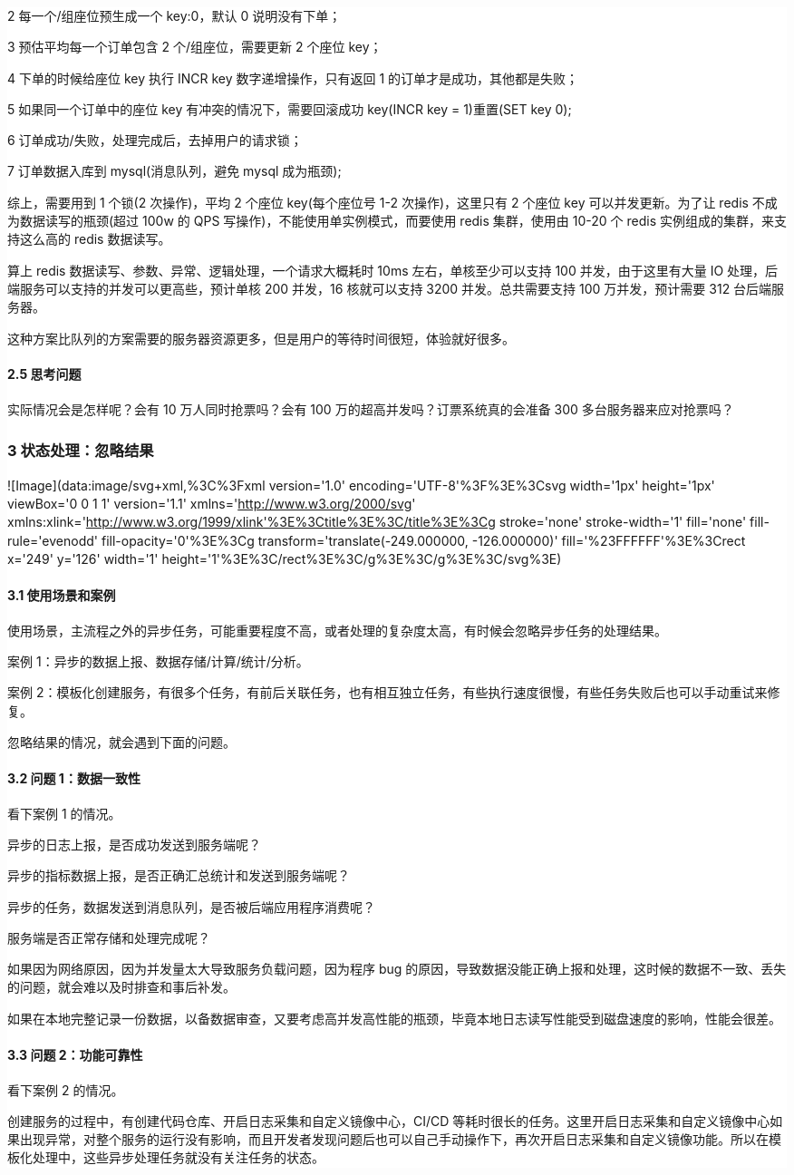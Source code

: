 2 每一个/组座位预生成一个 key:0，默认 0 说明没有下单；

3 预估平均每一个订单包含 2 个/组座位，需要更新 2 个座位 key；

4 下单的时候给座位 key 执行 INCR key 数字递增操作，只有返回 1 的订单才是成功，其他都是失败；

5 如果同一个订单中的座位 key 有冲突的情况下，需要回滚成功 key(INCR key = 1)重置(SET key 0);

6 订单成功/失败，处理完成后，去掉用户的请求锁；

7 订单数据入库到 mysql(消息队列，避免 mysql 成为瓶颈);

综上，需要用到 1 个锁(2 次操作)，平均 2 个座位 key(每个座位号 1-2 次操作)，这里只有 2 个座位 key 可以并发更新。为了让 redis 不成为数据读写的瓶颈(超过 100w 的 QPS 写操作)，不能使用单实例模式，而要使用 redis 集群，使用由 10-20 个 redis 实例组成的集群，来支持这么高的 redis 数据读写。

算上 redis 数据读写、参数、异常、逻辑处理，一个请求大概耗时 10ms 左右，单核至少可以支持 100 并发，由于这里有大量 IO 处理，后端服务可以支持的并发可以更高些，预计单核 200 并发，16 核就可以支持 3200 并发。总共需要支持 100 万并发，预计需要 312 台后端服务器。

这种方案比队列的方案需要的服务器资源更多，但是用户的等待时间很短，体验就好很多。

#### 2.5 思考问题

实际情况会是怎样呢？会有 10 万人同时抢票吗？会有 100 万的超高并发吗？订票系统真的会准备 300 多台服务器来应对抢票吗？

  

### 3 状态处理：忽略结果

![Image](data:image/svg+xml,%3C%3Fxml version='1.0' encoding='UTF-8'%3F%3E%3Csvg width='1px' height='1px' viewBox='0 0 1 1' version='1.1' xmlns='http://www.w3.org/2000/svg' xmlns:xlink='http://www.w3.org/1999/xlink'%3E%3Ctitle%3E%3C/title%3E%3Cg stroke='none' stroke-width='1' fill='none' fill-rule='evenodd' fill-opacity='0'%3E%3Cg transform='translate(-249.000000, -126.000000)' fill='%23FFFFFF'%3E%3Crect x='249' y='126' width='1' height='1'%3E%3C/rect%3E%3C/g%3E%3C/g%3E%3C/svg%3E)

#### 3.1 使用场景和案例

使用场景，主流程之外的异步任务，可能重要程度不高，或者处理的复杂度太高，有时候会忽略异步任务的处理结果。

案例 1：异步的数据上报、数据存储/计算/统计/分析。

案例 2：模板化创建服务，有很多个任务，有前后关联任务，也有相互独立任务，有些执行速度很慢，有些任务失败后也可以手动重试来修复。

忽略结果的情况，就会遇到下面的问题。

#### 3.2 问题 1：数据一致性

看下案例 1 的情况。

异步的日志上报，是否成功发送到服务端呢？

异步的指标数据上报，是否正确汇总统计和发送到服务端呢？

异步的任务，数据发送到消息队列，是否被后端应用程序消费呢？

服务端是否正常存储和处理完成呢？

如果因为网络原因，因为并发量太大导致服务负载问题，因为程序 bug 的原因，导致数据没能正确上报和处理，这时候的数据不一致、丢失的问题，就会难以及时排查和事后补发。

如果在本地完整记录一份数据，以备数据审查，又要考虑高并发高性能的瓶颈，毕竟本地日志读写性能受到磁盘速度的影响，性能会很差。

#### 3.3 问题 2：功能可靠性

看下案例 2 的情况。

创建服务的过程中，有创建代码仓库、开启日志采集和自定义镜像中心，CI/CD 等耗时很长的任务。这里开启日志采集和自定义镜像中心如果出现异常，对整个服务的运行没有影响，而且开发者发现问题后也可以自己手动操作下，再次开启日志采集和自定义镜像功能。所以在模板化处理中，这些异步处理任务就没有关注任务的状态。
